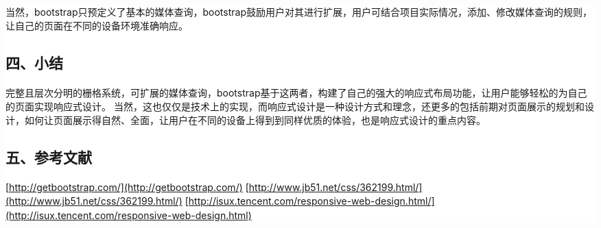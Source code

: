 
当然，bootstrap只预定义了基本的媒体查询，bootstrap鼓励用户对其进行扩展，用户可结合项目实际情况，添加、修改媒体查询的规则，让自己的页面在不同的设备环境准确响应。

## 四、小结 <a name="end"></a>
完整且层次分明的栅格系统，可扩展的媒体查询，bootstrap基于这两者，构建了自己的强大的响应式布局功能，让用户能够轻松的为自己的页面实现响应式设计。
当然，这也仅仅是技术上的实现，而响应式设计是一种设计方式和理念，还更多的包括前期对页面展示的规划和设计，如何让页面展示得自然、全面，让用户在不同的设备上得到到同样优质的体验，也是响应式设计的重点内容。

## 五、参考文献 <a name="doc"></a>
[http://getbootstrap.com/](http://getbootstrap.com/)
[http://www.jb51.net/css/362199.html/](http://www.jb51.net/css/362199.html/)
[http://isux.tencent.com/responsive-web-design.html/](http://isux.tencent.com/responsive-web-design.html)